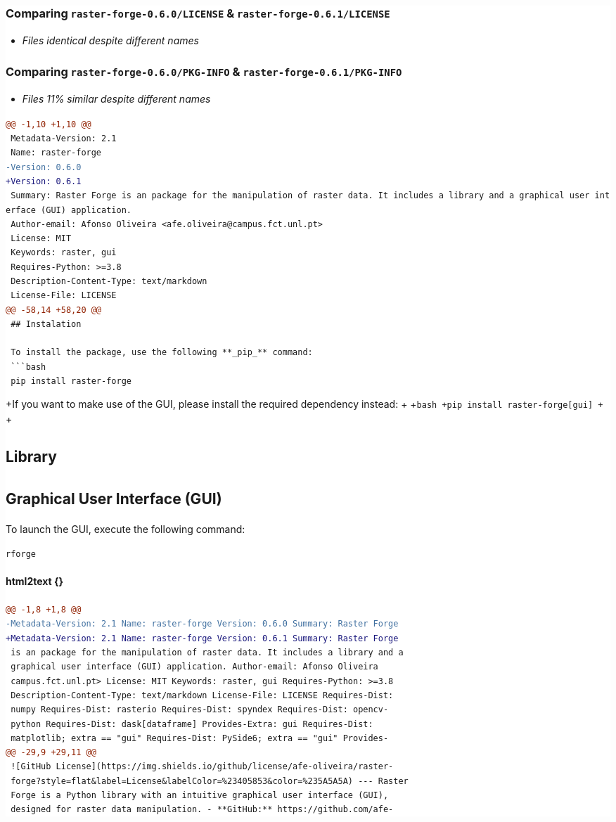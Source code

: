 ### Comparing `raster-forge-0.6.0/LICENSE` & `raster-forge-0.6.1/LICENSE`

 * *Files identical despite different names*

### Comparing `raster-forge-0.6.0/PKG-INFO` & `raster-forge-0.6.1/PKG-INFO`

 * *Files 11% similar despite different names*

```diff
@@ -1,10 +1,10 @@
 Metadata-Version: 2.1
 Name: raster-forge
-Version: 0.6.0
+Version: 0.6.1
 Summary: Raster Forge is an package for the manipulation of raster data. It includes a library and a graphical user interface (GUI) application.
 Author-email: Afonso Oliveira <afe.oliveira@campus.fct.unl.pt>
 License: MIT
 Keywords: raster, gui
 Requires-Python: >=3.8
 Description-Content-Type: text/markdown
 License-File: LICENSE
@@ -58,14 +58,20 @@
 ## Instalation
 
 To install the package, use the following **_pip_** command:
 ```bash
 pip install raster-forge
 ```
 
+If you want to make use of the GUI, please install the required dependency instead:
+
+```bash
+pip install raster-forge[gui]
+```
+
 ## Library
 
 ## Graphical User Interface (GUI)
 
 To launch the GUI, execute the following command:
 ```bash
 rforge
```

#### html2text {}

```diff
@@ -1,8 +1,8 @@
-Metadata-Version: 2.1 Name: raster-forge Version: 0.6.0 Summary: Raster Forge
+Metadata-Version: 2.1 Name: raster-forge Version: 0.6.1 Summary: Raster Forge
 is an package for the manipulation of raster data. It includes a library and a
 graphical user interface (GUI) application. Author-email: Afonso Oliveira
 campus.fct.unl.pt> License: MIT Keywords: raster, gui Requires-Python: >=3.8
 Description-Content-Type: text/markdown License-File: LICENSE Requires-Dist:
 numpy Requires-Dist: rasterio Requires-Dist: spyndex Requires-Dist: opencv-
 python Requires-Dist: dask[dataframe] Provides-Extra: gui Requires-Dist:
 matplotlib; extra == "gui" Requires-Dist: PySide6; extra == "gui" Provides-
@@ -29,9 +29,11 @@
 ![GitHub License](https://img.shields.io/github/license/afe-oliveira/raster-
 forge?style=flat&label=License&labelColor=%23405853&color=%235A5A5A) --- Raster
 Forge is a Python library with an intuitive graphical user interface (GUI),
 designed for raster data manipulation. - **GitHub:** https://github.com/afe-
```